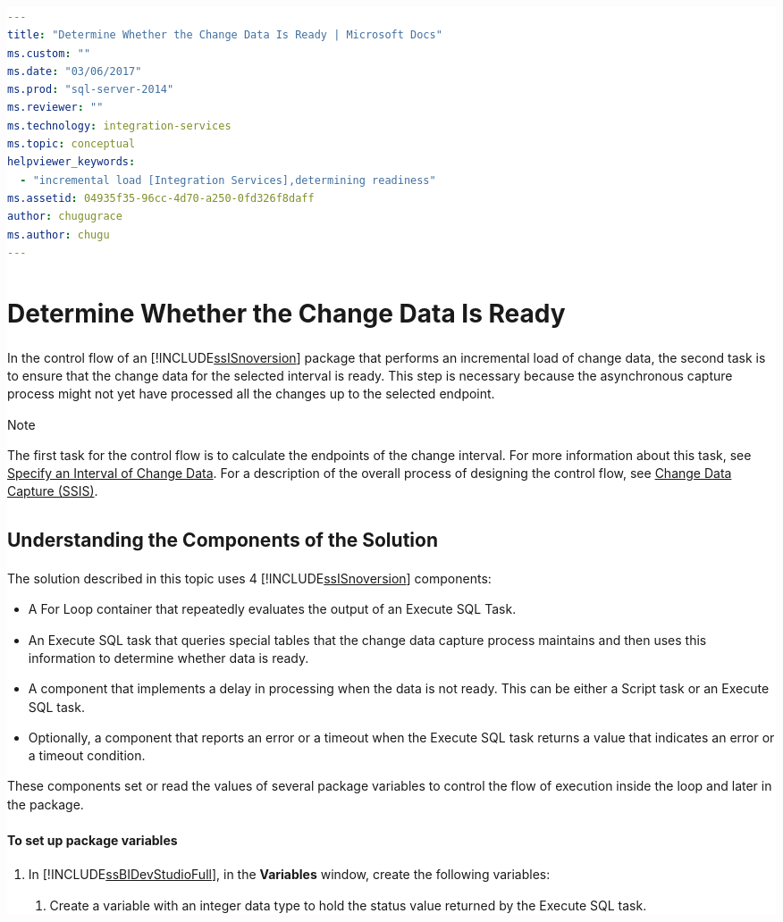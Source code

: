 ```yaml
---
title: "Determine Whether the Change Data Is Ready | Microsoft Docs"
ms.custom: ""
ms.date: "03/06/2017"
ms.prod: "sql-server-2014"
ms.reviewer: ""
ms.technology: integration-services
ms.topic: conceptual
helpviewer_keywords: 
  - "incremental load [Integration Services],determining readiness"
ms.assetid: 04935f35-96cc-4d70-a250-0fd326f8daff
author: chugugrace
ms.author: chugu
---
```

# Determine Whether the Change Data Is Ready
  In the control flow of an [!INCLUDE[ssISnoversion](../../includes/ssisnoversion-md.md)] package that performs an incremental load of change data, the second task is to ensure that the change data for the selected interval is ready. This step is necessary because the asynchronous capture process might not yet have processed all the changes up to the selected endpoint.  
  
> [!NOTE]  
>  The first task for the control flow is to calculate the endpoints of the change interval. For more information about this task, see [Specify an Interval of Change Data](specify-an-interval-of-change-data.md). For a description of the overall process of designing the control flow, see [Change Data Capture &#40;SSIS&#41;](change-data-capture-ssis.md).  
  
## Understanding the Components of the Solution  
 The solution described in this topic uses 4 [!INCLUDE[ssISnoversion](../../includes/ssisnoversion-md.md)] components:  
  
-   A For Loop container that repeatedly evaluates the output of an Execute SQL Task.  
  
-   An Execute SQL task that queries special tables that the change data capture process maintains and then uses this information to determine whether data is ready.  
  
-   A component that implements a delay in processing when the data is not ready. This can be either a Script task or an Execute SQL task.  
  
-   Optionally, a component that reports an error or a timeout when the Execute SQL task returns a value that indicates an error or a timeout condition.  
  
 These components set or read the values of several package variables to control the flow of execution inside the loop and later in the package.  
  
#### To set up package variables  
  
1.  In [!INCLUDE[ssBIDevStudioFull](../../includes/ssbidevstudiofull-md.md)], in the **Variables** window, create the following variables:  
  
    1.  Create a variable with an integer data type to hold the status value returned by the Execute SQL task.  
  